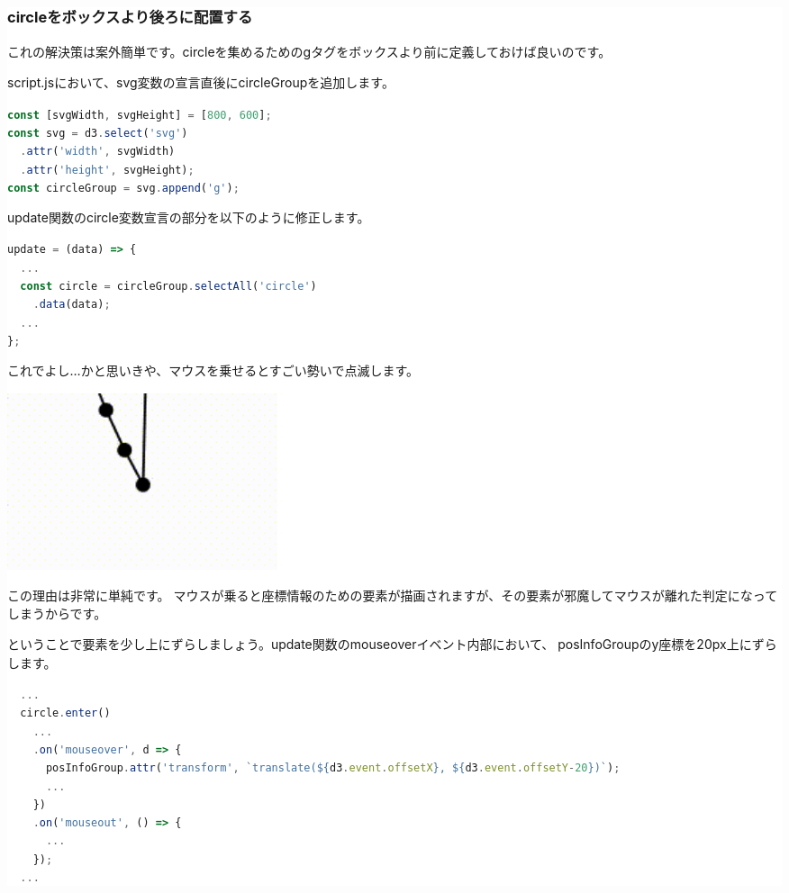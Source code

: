 ### circleをボックスより後ろに配置する

これの解決策は案外簡単です。circleを集めるためのgタグをボックスより前に定義しておけば良いのです。

script.jsにおいて、svg変数の宣言直後にcircleGroupを追加します。

```js
const [svgWidth, svgHeight] = [800, 600];
const svg = d3.select('svg')
  .attr('width', svgWidth)
  .attr('height', svgHeight);
const circleGroup = svg.append('g');
```

update関数のcircle変数宣言の部分を以下のように修正します。

```js
update = (data) => {
  ...
  const circle = circleGroup.selectAll('circle')
    .data(data);
  ...
};
```

これでよし&hellip;かと思いきや、マウスを乗せるとすごい勢いで点滅します。

<img src="img/mouseover.gif" width="300px">

この理由は非常に単純です。
マウスが乗ると座標情報のための要素が描画されますが、その要素が邪魔してマウスが離れた判定になってしまうからです。

ということで要素を少し上にずらしましょう。update関数のmouseoverイベント内部において、
posInfoGroupのy座標を20px上にずらします。

```js
  ...
  circle.enter()
    ...
    .on('mouseover', d => {
      posInfoGroup.attr('transform', `translate(${d3.event.offsetX}, ${d3.event.offsetY-20})`);
      ...
    })
    .on('mouseout', () => {
      ...
    });
  ...
```
